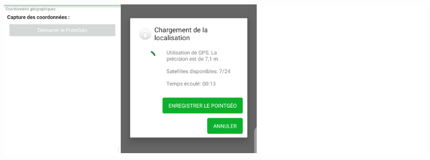 <img src="./attachments/image22.png" style="width:2.47819in;height:3.16146in" /><img src="./attachments/image65.png" style="width:2.88266in;height:3.18229in" />